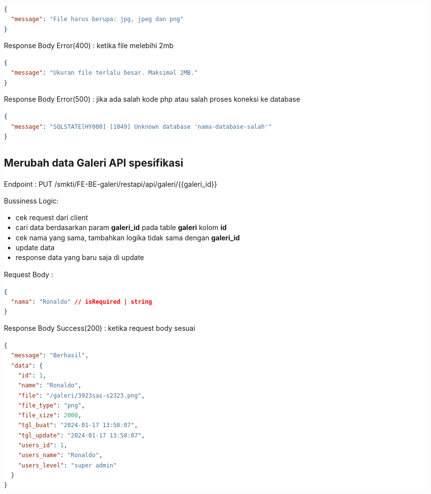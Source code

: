 ```json
{
  "message": "File harus berupa: jpg, jpeg dan png"
}
```

Response Body Error(400) : ketika file melebihi 2mb

```json
{
  "message": "Ukuran file terlalu besar. Maksimal 2MB."
}
```

Response Body Error(500) : jika ada salah kode php atau salah proses koneksi ke database

```json
{
  "message": "SQLSTATE[HY000] [1049] Unknown database 'nama-database-salah'"
}
```

## Merubah data Galeri API spesifikasi

Endpoint :  PUT /smkti/FE-BE-galeri/restapi/api/galeri/{{galeri_id}}

Bussiness Logic:

- cek request dari client
- cari data berdasarkan param **galeri_id** pada table **galeri** kolom **id**
- cek nama yang sama, tambahkan logika tidak sama dengan **galeri_id**
- update data
- response data yang baru saja di update

Request Body :

```json
{
  "nama": "Ronaldo" // isRequired | string
}
```

Response Body Success(200) : ketika request body sesuai

```json
{
  "message": "Berhasil",
  "data": {
    "id": 1,
    "name": "Ronaldo",
    "file": "/galeri/3923sas-s2323.png",
    "file_type": "png",
    "file_size": 2000,
    "tgl_buat": "2024-01-17 13:58:07",
    "tgl_update": "2024-01-17 13:58:07",
    "users_id": 1,
    "users_name": "Ronaldo",
    "users_level": "super admin"
  }
}
```
